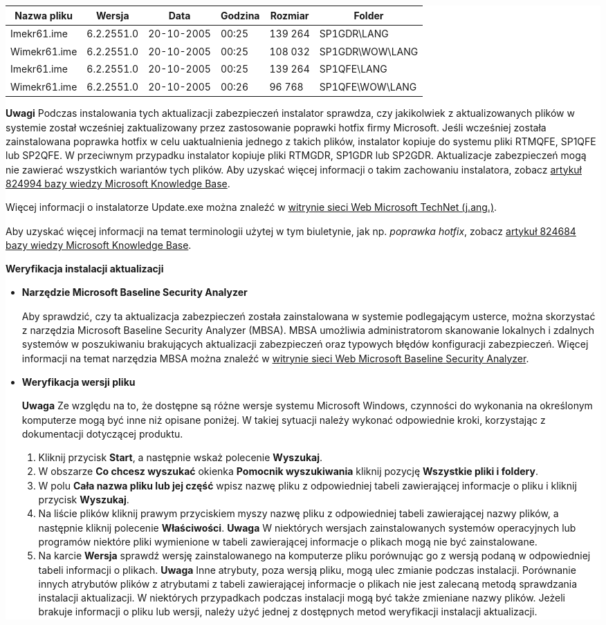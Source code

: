 | Nazwa pliku  | Wersja     | Data       | Godzina | Rozmiar | Folder            |
|--------------|------------|------------|---------|---------|-------------------|
| Imekr61.ime  | 6.2.2551.0 | 20-10-2005 | 00:25   | 139 264 | SP1GDR\\LANG      |
| Wimekr61.ime | 6.2.2551.0 | 20-10-2005 | 00:25   | 108 032 | SP1GDR\\WOW\\LANG |
| Imekr61.ime  | 6.2.2551.0 | 20-10-2005 | 00:25   | 139 264 | SP1QFE\\LANG      |
| Wimekr61.ime | 6.2.2551.0 | 20-10-2005 | 00:26   | 96 768  | SP1QFE\\WOW\\LANG |

**Uwagi** Podczas instalowania tych aktualizacji zabezpieczeń instalator sprawdza, czy jakikolwiek z aktualizowanych plików w systemie został wcześniej zaktualizowany przez zastosowanie poprawki hotfix firmy Microsoft.
Jeśli wcześniej została zainstalowana poprawka hotfix w celu uaktualnienia jednego z takich plików, instalator kopiuje do systemu pliki RTMQFE, SP1QFE lub SP2QFE. W przeciwnym przypadku instalator kopiuje pliki RTMGDR, SP1GDR lub SP2GDR. Aktualizacje zabezpieczeń mogą nie zawierać wszystkich wariantów tych plików. Aby uzyskać więcej informacji o takim zachowaniu instalatora, zobacz [artykuł 824994 bazy wiedzy Microsoft Knowledge Base](http://support.microsoft.com/kb/824994).

Więcej informacji o instalatorze Update.exe można znaleźć w [witrynie sieci Web Microsoft TechNet (j.ang.)](http://go.microsoft.com/fwlink/?linkid=38951).

Aby uzyskać więcej informacji na temat terminologii użytej w tym biuletynie, jak np. *poprawka hotfix*, zobacz [artykuł 824684 bazy wiedzy Microsoft Knowledge Base](http://support.microsoft.com/kb/824684).

**Weryfikacja instalacji aktualizacji**

-   **Narzędzie Microsoft Baseline Security Analyzer**

    Aby sprawdzić, czy ta aktualizacja zabezpieczeń została zainstalowana w systemie podlegającym usterce, można skorzystać z narzędzia Microsoft Baseline Security Analyzer (MBSA). MBSA umożliwia administratorom skanowanie lokalnych i zdalnych systemów w poszukiwaniu brakujących aktualizacji zabezpieczeń oraz typowych błędów konfiguracji zabezpieczeń. Więcej informacji na temat narzędzia MBSA można znaleźć w [witrynie sieci Web Microsoft Baseline Security Analyzer](http://www.microsoft.com/poland/technet/security/tools/mbsa.mspx).

-   **Weryfikacja wersji pliku**

    **Uwaga** Ze względu na to, że dostępne są różne wersje systemu Microsoft Windows, czynności do wykonania na określonym komputerze mogą być inne niż opisane poniżej. W takiej sytuacji należy wykonać odpowiednie kroki, korzystając z dokumentacji dotyczącej produktu.

    1.  Kliknij przycisk **Start**, a następnie wskaż polecenie **Wyszukaj**.
    2.  W obszarze **Co chcesz wyszukać** okienka **Pomocnik wyszukiwania** kliknij pozycję **Wszystkie pliki i foldery**.
    3.  W polu **Cała nazwa pliku lub jej część** wpisz nazwę pliku z odpowiedniej tabeli zawierającej informacje o pliku i kliknij przycisk **Wyszukaj**.
    4.  Na liście plików kliknij prawym przyciskiem myszy nazwę pliku z odpowiedniej tabeli zawierającej nazwy plików, a następnie kliknij polecenie **Właściwości**.
        **Uwaga** W niektórych wersjach zainstalowanych systemów operacyjnych lub programów niektóre pliki wymienione w tabeli zawierającej informacje o plikach mogą nie być zainstalowane.
    5.  Na karcie **Wersja** sprawdź wersję zainstalowanego na komputerze pliku porównując go z wersją podaną w odpowiedniej tabeli informacji o plikach.
        **Uwaga** Inne atrybuty, poza wersją pliku, mogą ulec zmianie podczas instalacji. Porównanie innych atrybutów plików z atrybutami z tabeli zawierającej informacje o plikach nie jest zalecaną metodą sprawdzania instalacji aktualizacji. W niektórych przypadkach podczas instalacji mogą być także zmieniane nazwy plików. Jeżeli brakuje informacji o pliku lub wersji, należy użyć jednej z dostępnych metod weryfikacji instalacji aktualizacji.
